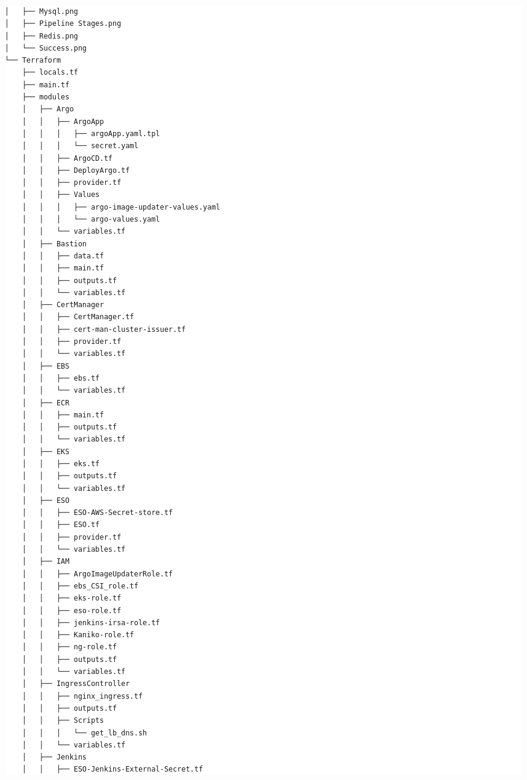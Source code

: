 ```
│   ├── Mysql.png
│   ├── Pipeline Stages.png
│   ├── Redis.png
│   └── Success.png
└── Terraform
    ├── locals.tf
    ├── main.tf
    ├── modules
    │   ├── Argo
    │   │   ├── ArgoApp
    │   │   │   ├── argoApp.yaml.tpl
    │   │   │   └── secret.yaml
    │   │   ├── ArgoCD.tf
    │   │   ├── DeployArgo.tf
    │   │   ├── provider.tf
    │   │   ├── Values
    │   │   │   ├── argo-image-updater-values.yaml
    │   │   │   └── argo-values.yaml
    │   │   └── variables.tf
    │   ├── Bastion
    │   │   ├── data.tf
    │   │   ├── main.tf
    │   │   ├── outputs.tf
    │   │   └── variables.tf
    │   ├── CertManager
    │   │   ├── CertManager.tf
    │   │   ├── cert-man-cluster-issuer.tf
    │   │   ├── provider.tf
    │   │   └── variables.tf
    │   ├── EBS
    │   │   ├── ebs.tf
    │   │   └── variables.tf
    │   ├── ECR
    │   │   ├── main.tf
    │   │   ├── outputs.tf
    │   │   └── variables.tf
    │   ├── EKS
    │   │   ├── eks.tf
    │   │   ├── outputs.tf
    │   │   └── variables.tf
    │   ├── ESO
    │   │   ├── ESO-AWS-Secret-store.tf
    │   │   ├── ESO.tf
    │   │   ├── provider.tf
    │   │   └── variables.tf
    │   ├── IAM
    │   │   ├── ArgoImageUpdaterRole.tf
    │   │   ├── ebs_CSI_role.tf
    │   │   ├── eks-role.tf
    │   │   ├── eso-role.tf
    │   │   ├── jenkins-irsa-role.tf
    │   │   ├── Kaniko-role.tf
    │   │   ├── ng-role.tf
    │   │   ├── outputs.tf
    │   │   └── variables.tf
    │   ├── IngressController
    │   │   ├── nginx_ingress.tf
    │   │   ├── outputs.tf
    │   │   ├── Scripts
    │   │   │   └── get_lb_dns.sh
    │   │   └── variables.tf
    │   ├── Jenkins
    │   │   ├── ESO-Jenkins-External-Secret.tf
```